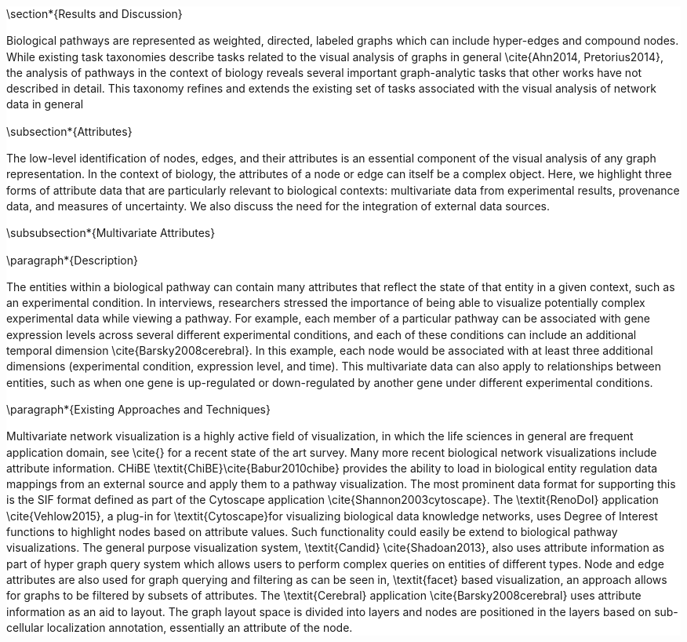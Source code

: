 \section*{Results and Discussion}

Biological pathways are represented as weighted, directed, labeled graphs which can include hyper-edges and compound nodes.
While existing task taxonomies describe tasks related to the visual analysis of graphs in general \cite{Ahn2014, Pretorius2014}, the analysis of pathways in the context of biology reveals several important graph-analytic tasks that other works have not described in detail.
This taxonomy refines and extends the existing set of tasks associated with the visual analysis of network data in general

\subsection*{Attributes}

The low-level identification of nodes, edges, and their attributes is an essential component of the visual analysis of any graph representation.
In the context of biology, the attributes of a node or edge can itself be a complex object.
Here, we highlight three forms of attribute data that are particularly relevant to biological contexts: multivariate data from experimental results, provenance data, and measures of uncertainty.
We also discuss the need for the integration of external data sources.

\subsubsection*{Multivariate Attributes}

\paragraph*{Description}

The entities within a biological pathway can contain many attributes that reflect the state of that entity in a given context, such as an experimental condition.
In interviews, researchers stressed the importance of being able to visualize potentially complex experimental data while viewing a pathway.
For example, each member of a particular pathway can be associated with gene expression levels across several different experimental conditions, and each of these conditions can include an additional temporal dimension \cite{Barsky2008cerebral}.
In this example, each node would be associated with at least three additional dimensions (experimental condition, expression level, and time).
This multivariate data can also apply to relationships between entities, such as when one gene is up-regulated or down-regulated by another gene under different experimental conditions.

\paragraph*{Existing Approaches and Techniques}

Multivariate network visualization is a highly active field of visualization, in which the life sciences in general are frequent application domain, see \cite{} for a recent state of the art survey.
Many more recent biological network visualizations include attribute information.
CHiBE \textit{ChiBE}\cite{Babur2010chibe} provides the ability to load in biological entity regulation data mappings from an external source and apply them to a pathway visualization.
The most prominent data format for supporting this is the SIF format defined as part of the Cytoscape application \cite{Shannon2003cytoscape}.
The \textit{RenoDoI} application \cite{Vehlow2015}, a plug-in for \textit{Cytoscape}for visualizing biological data knowledge networks, uses Degree of Interest functions to highlight nodes based on attribute values.
Such functionality could easily be extend to biological pathway visualizations.
The general purpose visualization system, \textit{Candid} \cite{Shadoan2013}, also uses attribute information as part of hyper graph query system which allows users to perform complex queries on entities of different types.
Node and edge attributes are also used for graph querying and filtering as can be seen in, \textit{facet} based visualization, an approach allows for graphs to be filtered by subsets of attributes.
The \textit{Cerebral} application \cite{Barsky2008cerebral} uses attribute information as an aid to layout.
The graph layout space is divided into layers and nodes are positioned in the layers based  on sub-cellular localization annotation, essentially an attribute of the node.
